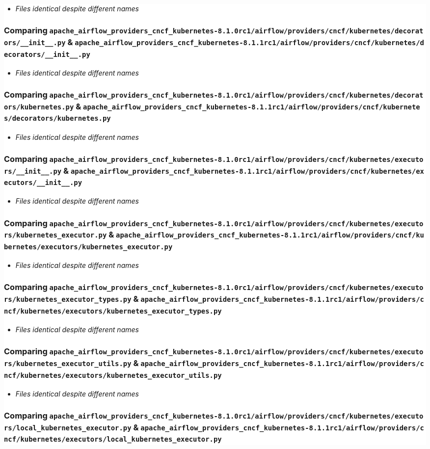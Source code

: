  * *Files identical despite different names*

### Comparing `apache_airflow_providers_cncf_kubernetes-8.1.0rc1/airflow/providers/cncf/kubernetes/decorators/__init__.py` & `apache_airflow_providers_cncf_kubernetes-8.1.1rc1/airflow/providers/cncf/kubernetes/decorators/__init__.py`

 * *Files identical despite different names*

### Comparing `apache_airflow_providers_cncf_kubernetes-8.1.0rc1/airflow/providers/cncf/kubernetes/decorators/kubernetes.py` & `apache_airflow_providers_cncf_kubernetes-8.1.1rc1/airflow/providers/cncf/kubernetes/decorators/kubernetes.py`

 * *Files identical despite different names*

### Comparing `apache_airflow_providers_cncf_kubernetes-8.1.0rc1/airflow/providers/cncf/kubernetes/executors/__init__.py` & `apache_airflow_providers_cncf_kubernetes-8.1.1rc1/airflow/providers/cncf/kubernetes/executors/__init__.py`

 * *Files identical despite different names*

### Comparing `apache_airflow_providers_cncf_kubernetes-8.1.0rc1/airflow/providers/cncf/kubernetes/executors/kubernetes_executor.py` & `apache_airflow_providers_cncf_kubernetes-8.1.1rc1/airflow/providers/cncf/kubernetes/executors/kubernetes_executor.py`

 * *Files identical despite different names*

### Comparing `apache_airflow_providers_cncf_kubernetes-8.1.0rc1/airflow/providers/cncf/kubernetes/executors/kubernetes_executor_types.py` & `apache_airflow_providers_cncf_kubernetes-8.1.1rc1/airflow/providers/cncf/kubernetes/executors/kubernetes_executor_types.py`

 * *Files identical despite different names*

### Comparing `apache_airflow_providers_cncf_kubernetes-8.1.0rc1/airflow/providers/cncf/kubernetes/executors/kubernetes_executor_utils.py` & `apache_airflow_providers_cncf_kubernetes-8.1.1rc1/airflow/providers/cncf/kubernetes/executors/kubernetes_executor_utils.py`

 * *Files identical despite different names*

### Comparing `apache_airflow_providers_cncf_kubernetes-8.1.0rc1/airflow/providers/cncf/kubernetes/executors/local_kubernetes_executor.py` & `apache_airflow_providers_cncf_kubernetes-8.1.1rc1/airflow/providers/cncf/kubernetes/executors/local_kubernetes_executor.py`
